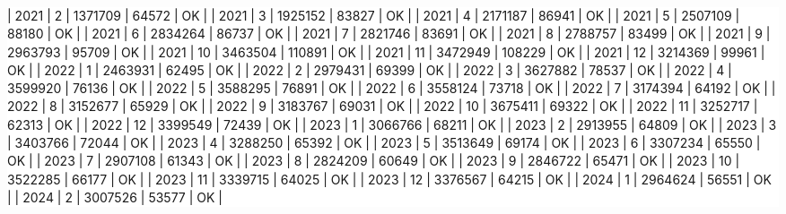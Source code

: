| 2021 | 2     | 1371709      | 64572       | OK          |
| 2021 | 3     | 1925152      | 83827       | OK          |
| 2021 | 4     | 2171187      | 86941       | OK          |
| 2021 | 5     | 2507109      | 88180       | OK          |
| 2021 | 6     | 2834264      | 86737       | OK          |
| 2021 | 7     | 2821746      | 83691       | OK          |
| 2021 | 8     | 2788757      | 83499       | OK          |
| 2021 | 9     | 2963793      | 95709       | OK          |
| 2021 | 10    | 3463504      | 110891      | OK          |
| 2021 | 11    | 3472949      | 108229      | OK          |
| 2021 | 12    | 3214369      | 99961       | OK          |
| 2022 | 1     | 2463931      | 62495       | OK          |
| 2022 | 2     | 2979431      | 69399       | OK          |
| 2022 | 3     | 3627882      | 78537       | OK          |
| 2022 | 4     | 3599920      | 76136       | OK          |
| 2022 | 5     | 3588295      | 76891       | OK          |
| 2022 | 6     | 3558124      | 73718       | OK          |
| 2022 | 7     | 3174394      | 64192       | OK          |
| 2022 | 8     | 3152677      | 65929       | OK          |
| 2022 | 9     | 3183767      | 69031       | OK          |
| 2022 | 10    | 3675411      | 69322       | OK          |
| 2022 | 11    | 3252717      | 62313       | OK          |
| 2022 | 12    | 3399549      | 72439       | OK          |
| 2023 | 1     | 3066766      | 68211       | OK          |
| 2023 | 2     | 2913955      | 64809       | OK          |
| 2023 | 3     | 3403766      | 72044       | OK          |
| 2023 | 4     | 3288250      | 65392       | OK          |
| 2023 | 5     | 3513649      | 69174       | OK          |
| 2023 | 6     | 3307234      | 65550       | OK          |
| 2023 | 7     | 2907108      | 61343       | OK          |
| 2023 | 8     | 2824209      | 60649       | OK          |
| 2023 | 9     | 2846722      | 65471       | OK          |
| 2023 | 10    | 3522285      | 66177       | OK          |
| 2023 | 11    | 3339715      | 64025       | OK          |
| 2023 | 12    | 3376567      | 64215       | OK          |
| 2024 | 1     | 2964624      | 56551       | OK          |
| 2024 | 2     | 3007526      | 53577       | OK          |